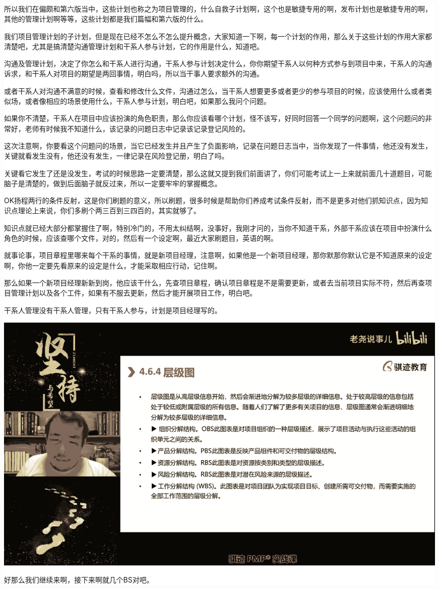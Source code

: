 所以我们在偏颇和第六版当中，这些计划也称之为项目管理的，什么自救子计划啊，这个也是敏捷专用的啊，发布计划也是敏捷专用的啊，其他的管理计划啊等等，这些计划都是我们篇幅和第六版的什么。

我们项目管理计划的子计划，但是现在已经不怎么不怎么提升概念，大家知道一下啊，每一个计划的作用，那么关于这些计划的作用大家都清楚吧，尤其是搞清楚沟通管理计划和干系人参与计划，它的作用是什么，知道吧。

沟通及管理计划，决定了你怎么和干系人进行沟通，干系人参与计划决定什么，你你期望干系人以何种方式参与到项目中来，干系人的沟通诉求，和干系人对项目的期望是两回事情，明白吗，所以当干事人要求额外的沟通。

或者干系人对沟通不满意的时候，查看和修改什么文件，沟通过怎么，当干系人想要更多或者更少的参与项目的时候，应该使用什么或者类似场，或者像相应的场景使用什么，干系人参与计划，明白吧，如果那么我问个问题。

如果你不清楚，干系人在项目中应该扮演的角色职责，那么你应该看哪个计划，怪不该写，好同时回答一个同学的问题啊，这个问题问的非常好，老师有时候我不知道什么，该记录的问题日志中记录该记录登记风险的。

这次注意啊，你要看这个问题问的场景，当它已经发生并且产生了负面影响，记录在问题日志当中，当你发现了一件事情，他还没有发生，关键就看发生没有，他还没有发生，一律记录在风险登记册，明白了吗。

关键看它发生了还是没发生，考试的时候思路一定要清楚，那么这就又提到我们前面讲了，你们可能考试上一上来就前面几十道题目，可能脑子是清楚的，做到后面脑子就反过来，所以一定要牢牢的掌握概念。

OK扬程两行的条件反射，这是你们刷题的意义，所以刷题，很多时候是帮助你们养成考试条件反射，而不是更多对他们抓知识点，因为知识点理论上来说，你们多刷个两三百到三四百的，其实就够了。

知识点就已经大部分都掌握住了啊，特别冷门的，不用太纠结啊，没事好，我刚才问的，当你不知道干系，外部干系应该在项目中扮演什么角色的时候，应该查哪个文件，对的，然后有一个设定啊，最近大家刷题目，英语的啊。

就事论事，项目章程里哪来每个干系的事情，就是新项目经理，注意啊，如果他是一个新项目经理，那你默那你默认它是不知道原来的设定啊，你他一定要先看原来的设定是什么，才能采取相应行动，记住啊。

那么如果一个新项目经理新新到岗，他应该干什么，先查项目章程，确认项目章程是不是需要更新，或者去当前项目实际不符，然后再查项目管理计划以及各个工件，如果有不服去更新，然后才能开展项目工作，明白吧。

干系人管理没有干系人管理，只有干系人参与，计划是项目经理写的。

![](img/c1ed5f8d256c2b36fa694bb80a5f1576_1.png)

好那么我们继续来啊，接下来啊就几个BS对吧。
